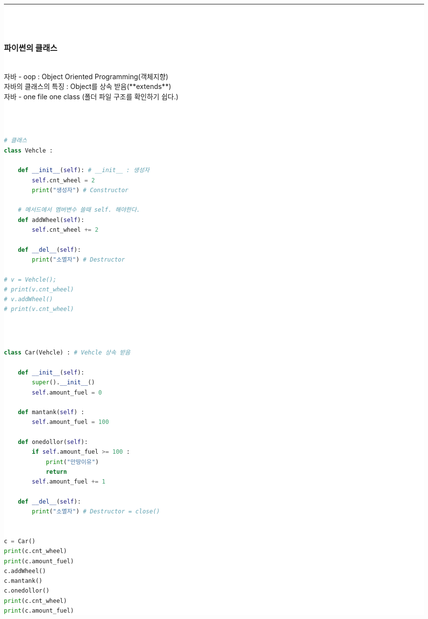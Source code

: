 <hr>
<br><br>

### **파이썬의 클래스**
<br>
자바 - oop : Object Oriented Programming(객체지향)<br>
자바의 클래스의 특징 : Object를 상속 받음(**extends**)<br>
자바 - one file one class (폴더 파일 구조를 확인하기 쉽다.)

 <br><br>

```py
# 클래스
class Vehcle : 
    
    def __init__(self): # __init__ : 생성자
        self.cnt_wheel = 2
        print("생성자") # Constructor 
    
    # 메서드에서 멤버변수 쓸때 self. 해야한다.
    def addWheel(self):
        self.cnt_wheel += 2
        
    def __del__(self):
        print("소멸자") # Destructor
        
# v = Vehcle();
# print(v.cnt_wheel)
# v.addWheel()
# print(v.cnt_wheel)
```

<br><br>

```py
class Car(Vehcle) : # Vehcle 상속 받음
    
    def __init__(self):
        super().__init__()   
        self.amount_fuel = 0
    
    def mantank(self) :
        self.amount_fuel = 100
    
    def onedollor(self):
        if self.amount_fuel >= 100 :
            print("만땅이유") 
            return
        self.amount_fuel += 1
          
    def __del__(self):
        print("소멸자") # Destructor = close()


c = Car()
print(c.cnt_wheel)
print(c.amount_fuel)
c.addWheel()
c.mantank()
c.onedollor()
print(c.cnt_wheel)
print(c.amount_fuel)
```
